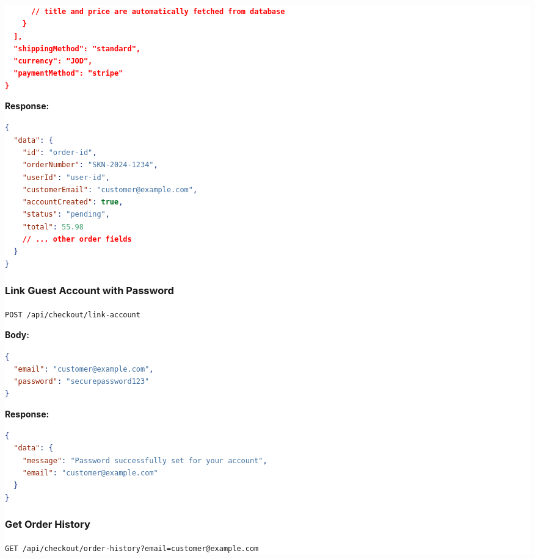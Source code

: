 ```json
      // title and price are automatically fetched from database
    }
  ],
  "shippingMethod": "standard",
  "currency": "JOD",
  "paymentMethod": "stripe"
}
```

**Response:**

```json
{
  "data": {
    "id": "order-id",
    "orderNumber": "SKN-2024-1234",
    "userId": "user-id",
    "customerEmail": "customer@example.com",
    "accountCreated": true,
    "status": "pending",
    "total": 55.98
    // ... other order fields
  }
}
```

### Link Guest Account with Password

```
POST /api/checkout/link-account
```

**Body:**

```json
{
  "email": "customer@example.com",
  "password": "securepassword123"
}
```

**Response:**

```json
{
  "data": {
    "message": "Password successfully set for your account",
    "email": "customer@example.com"
  }
}
```

### Get Order History

```
GET /api/checkout/order-history?email=customer@example.com
```

